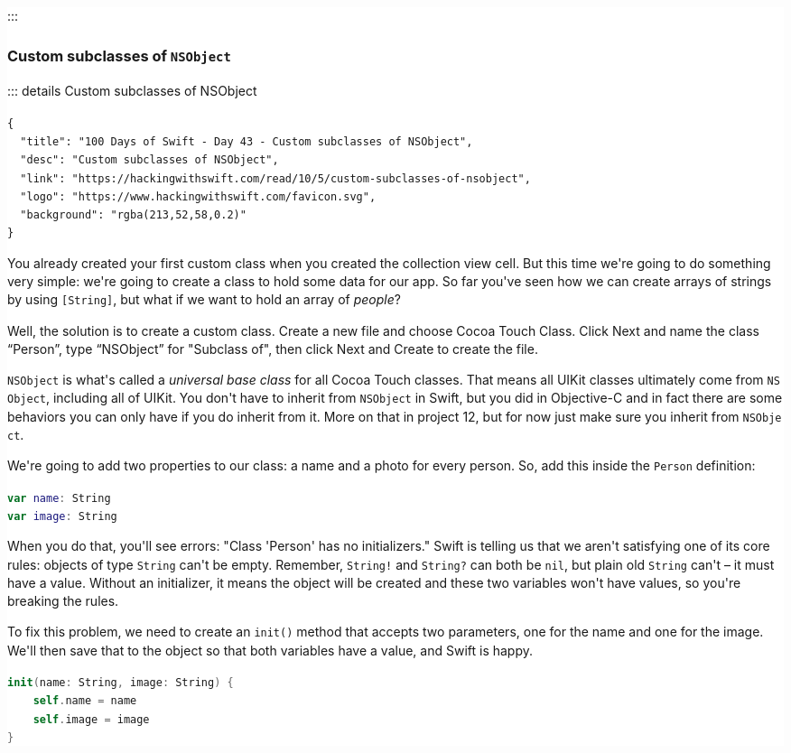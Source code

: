 :::

### Custom subclasses of `NSObject`

::: details Custom subclasses of NSObject

```component VPCard
{
  "title": "100 Days of Swift - Day 43 - Custom subclasses of NSObject",
  "desc": "Custom subclasses of NSObject",
  "link": "https://hackingwithswift.com/read/10/5/custom-subclasses-of-nsobject",
  "logo": "https://www.hackingwithswift.com/favicon.svg",
  "background": "rgba(213,52,58,0.2)"
}
```

<VidStack src="youtube/AIbPN2eXqK4"/>

You already created your first custom class when you created the collection view cell. But this time we're going to do something very simple: we're going to create a class to hold some data for our app. So far you've seen how we can create arrays of strings by using `[String]`, but what if we want to hold an array of _people_?

Well, the solution is to create a custom class. Create a new file and choose Cocoa Touch Class. Click Next and name the class “Person”, type “NSObject” for "Subclass of", then click Next and Create to create the file.

`NSObject` is what's called a _universal base class_ for all Cocoa Touch classes. That means all UIKit classes ultimately come from `NSObject`, including all of UIKit. You don't have to inherit from `NSObject` in Swift, but you did in Objective-C and in fact there are some behaviors you can only have if you do inherit from it. More on that in project 12, but for now just make sure you inherit from `NSObject`.

We're going to add two properties to our class: a name and a photo for every person. So, add this inside the `Person` definition:

```swift
var name: String
var image: String
```

When you do that, you'll see errors: "Class 'Person' has no initializers." Swift is telling us that we aren't satisfying one of its core rules: objects of type `String` can't be empty. Remember, `String!` and `String?` can both be `nil`, but plain old `String` can't – it must have a value. Without an initializer, it means the object will be created and these two variables won't have values, so you're breaking the rules.

To fix this problem, we need to create an `init()` method that accepts two parameters, one for the name and one for the image. We'll then save that to the object so that both variables have a value, and Swift is happy.

```swift
init(name: String, image: String) {
    self.name = name
    self.image = image
}
```
